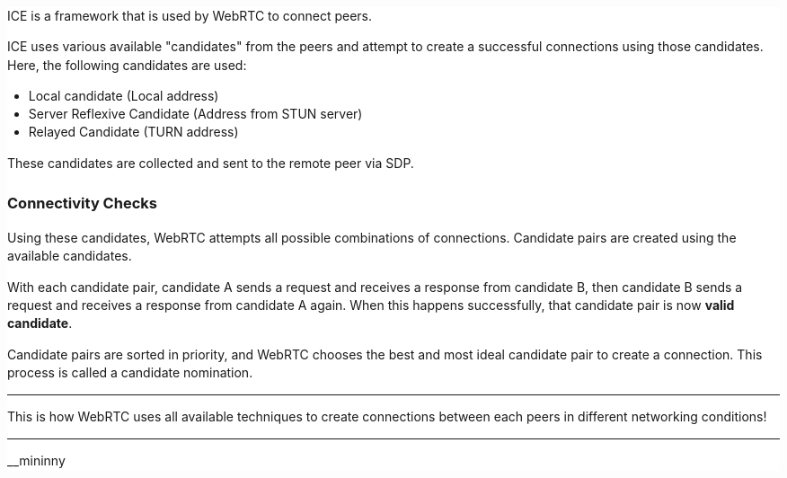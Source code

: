 ICE is a framework that is used by WebRTC to connect peers.  

ICE uses various available "candidates" from the peers and attempt to create a successful connections using those candidates. Here, the following candidates are used: 
- Local candidate (Local address)
- Server Reflexive Candidate (Address from STUN server)
- Relayed Candidate (TURN address)

These candidates are collected and sent to the remote peer via SDP. 

### Connectivity Checks
Using these candidates, WebRTC attempts all possible combinations of connections. Candidate pairs are created using the available candidates.

With each candidate pair, candidate A sends a request and receives a response from candidate B, then candidate B sends a request and receives a response from candidate A again. When this happens successfully, that candidate pair is now **valid candidate**. 

Candidate pairs are sorted in priority, and WebRTC chooses the best and most ideal candidate pair to create a connection. This process is called a candidate nomination.

---

This is how WebRTC uses all available techniques to create connections between each peers in different networking conditions! 

---

__mininny